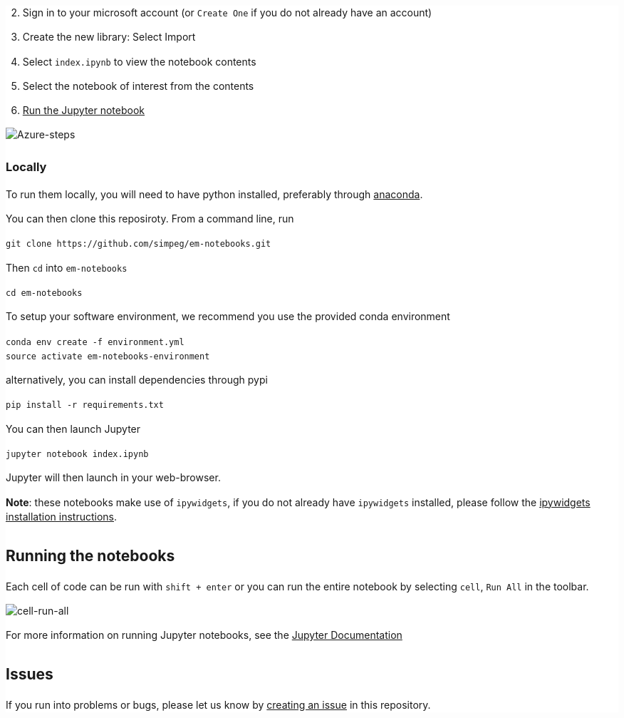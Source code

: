 2. Sign in to your microsoft account (or `Create One` if you do not already have an account)

3. Create the new library: Select Import

4. Select `index.ipynb` to view the notebook contents

5. Select the notebook of interest from the contents

6. [Run the Jupyter notebook](#Running-the-notebooks)

![Azure-steps](https://em.geosci.xyz/_images/azure-steps.png)

### Locally

To run them locally, you will need to have python installed, preferably through [anaconda](https://www.anaconda.com/download/).

You can then clone this reposiroty. From a command line, run

```
git clone https://github.com/simpeg/em-notebooks.git
```

Then `cd` into `em-notebooks`

```
cd em-notebooks
```

To setup your software environment, we recommend you use the provided conda environment

```
conda env create -f environment.yml
source activate em-notebooks-environment
```

alternatively, you can install dependencies through pypi
```
pip install -r requirements.txt
```

You can then launch Jupyter
```
jupyter notebook index.ipynb
```

Jupyter will then launch in your web-browser.

**Note**: these notebooks make use of `ipywidgets`, if you do not already have `ipywidgets` installed, please follow the [ipywidgets installation instructions](https://ipywidgets.readthedocs.io/en/stable/user_install.html).

## Running the notebooks

Each cell of code can be run with `shift + enter` or you can run the entire notebook by selecting `cell`, `Run All` in the toolbar.

![cell-run-all](https://em.geosci.xyz/_images/run_all_cells.png)

For more information on running Jupyter notebooks, see the [Jupyter Documentation](https://jupyter.readthedocs.io/en/latest/)

## Issues

If you run into problems or bugs, please let us know by [creating an issue](https://github.com/simpeg/em-notebooks/issues/new) in this repository.

